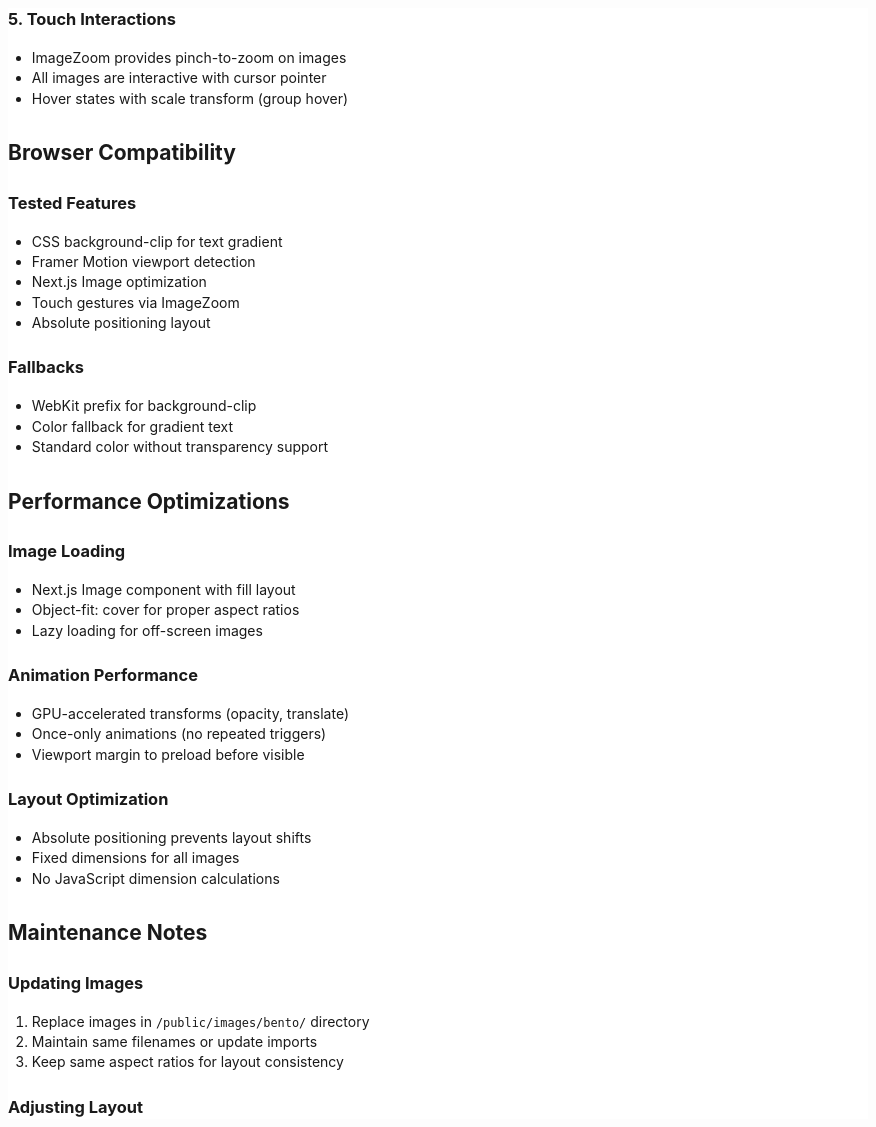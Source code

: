 ### 5. Touch Interactions

- ImageZoom provides pinch-to-zoom on images
- All images are interactive with cursor pointer
- Hover states with scale transform (group hover)

## Browser Compatibility

### Tested Features

- CSS background-clip for text gradient
- Framer Motion viewport detection
- Next.js Image optimization
- Touch gestures via ImageZoom
- Absolute positioning layout

### Fallbacks

- WebKit prefix for background-clip
- Color fallback for gradient text
- Standard color without transparency support

## Performance Optimizations

### Image Loading

- Next.js Image component with fill layout
- Object-fit: cover for proper aspect ratios
- Lazy loading for off-screen images

### Animation Performance

- GPU-accelerated transforms (opacity, translate)
- Once-only animations (no repeated triggers)
- Viewport margin to preload before visible

### Layout Optimization

- Absolute positioning prevents layout shifts
- Fixed dimensions for all images
- No JavaScript dimension calculations

## Maintenance Notes

### Updating Images

1. Replace images in `/public/images/bento/` directory
2. Maintain same filenames or update imports
3. Keep same aspect ratios for layout consistency

### Adjusting Layout
